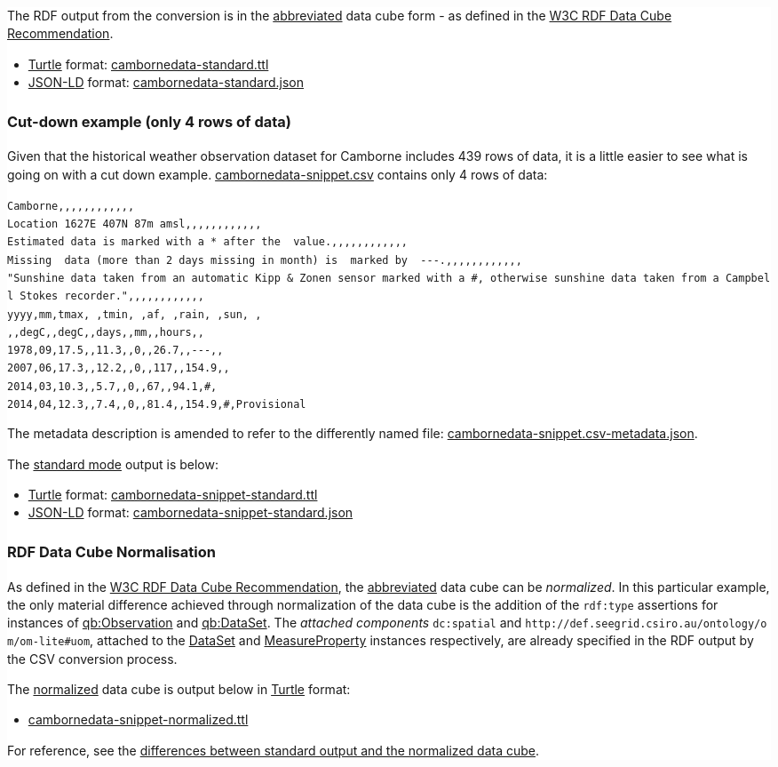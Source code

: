 The RDF output from the conversion is in the [abbreviated](http://www.w3.org/TR/vocab-data-cube/#dfn-abbreviated) data cube form - as defined in the [W3C RDF Data Cube Recommendation](http://www.w3.org/TR/vocab-data-cube/#normalize).

* [Turtle](http://www.w3.org/TR/turtle/) format: [cambornedata-standard.ttl](cambornedata-standard.ttl)
* [JSON-LD](http://www.w3.org/TR/json-ld/) format: [cambornedata-standard.json](cambornedata-standard.json)

### Cut-down example (only 4 rows of data) ###

Given that the historical weather observation dataset for Camborne includes 439 rows of data, it is a little easier to see what is going on with a cut down example. [cambornedata-snippet.csv](cambornedata-snippet.csv) contains only 4 rows of data:

```
Camborne,,,,,,,,,,,,
Location 1627E 407N 87m amsl,,,,,,,,,,,,
Estimated data is marked with a * after the  value.,,,,,,,,,,,,
Missing  data (more than 2 days missing in month) is  marked by  ---.,,,,,,,,,,,,
"Sunshine data taken from an automatic Kipp & Zonen sensor marked with a #, otherwise sunshine data taken from a Campbell Stokes recorder.",,,,,,,,,,,,
yyyy,mm,tmax, ,tmin, ,af, ,rain, ,sun, , 
,,degC,,degC,,days,,mm,,hours,,
1978,09,17.5,,11.3,,0,,26.7,,---,,
2007,06,17.3,,12.2,,0,,117,,154.9,,
2014,03,10.3,,5.7,,0,,67,,94.1,#,
2014,04,12.3,,7.4,,0,,81.4,,154.9,#,Provisional
```

The metadata description is amended to refer to the differently named file: [cambornedata-snippet.csv-metadata.json](cambornedata-snippet.csv-metadata.json).

The [standard mode](http://www.w3.org/TR/csv2rdf/#dfn-standard-mode) output is below:

* [Turtle](http://www.w3.org/TR/turtle/) format: [cambornedata-snippet-standard.ttl](cambornedata-snippet-standard.ttl)
* [JSON-LD](http://www.w3.org/TR/json-ld/) format: [cambornedata-snippet-standard.json](cambornedata-snippet-standard.json)

### RDF Data Cube Normalisation ###

As defined in the [W3C RDF Data Cube Recommendation](http://www.w3.org/TR/vocab-data-cube/#normalize), the [abbreviated](http://www.w3.org/TR/vocab-data-cube/#dfn-abbreviated) data cube can be _normalized_. In this particular example, the only material difference achieved through normalization of the data cube is the addition of the `rdf:type` assertions for instances of [qb:Observation](http://www.w3.org/TR/vocab-data-cube/#ref_qb_Observation) and [qb:DataSet](http://www.w3.org/TR/vocab-data-cube/#ref_qb_DataSet). The  _attached components_ `dc:spatial` and `http://def.seegrid.csiro.au/ontology/om/om-lite#uom`, attached to the [DataSet](http://www.w3.org/TR/vocab-data-cube/#ref_qb_DataSet) and [MeasureProperty](http://www.w3.org/TR/vocab-data-cube/#ref_qb_MeasureProperty) instances respectively, are already specified in the RDF output by the CSV conversion process.

The [normalized](http://www.w3.org/TR/vocab-data-cube/#dfn-normalized) data cube is output below in [Turtle](http://www.w3.org/TR/turtle/) format:

* [cambornedata-snippet-normalized.ttl](cambornedata-snippet-normalized.ttl)

For reference, see the [differences between standard output and the normalized data cube](cambornedata-snippet-standard-to-normalized-diff.txt).


